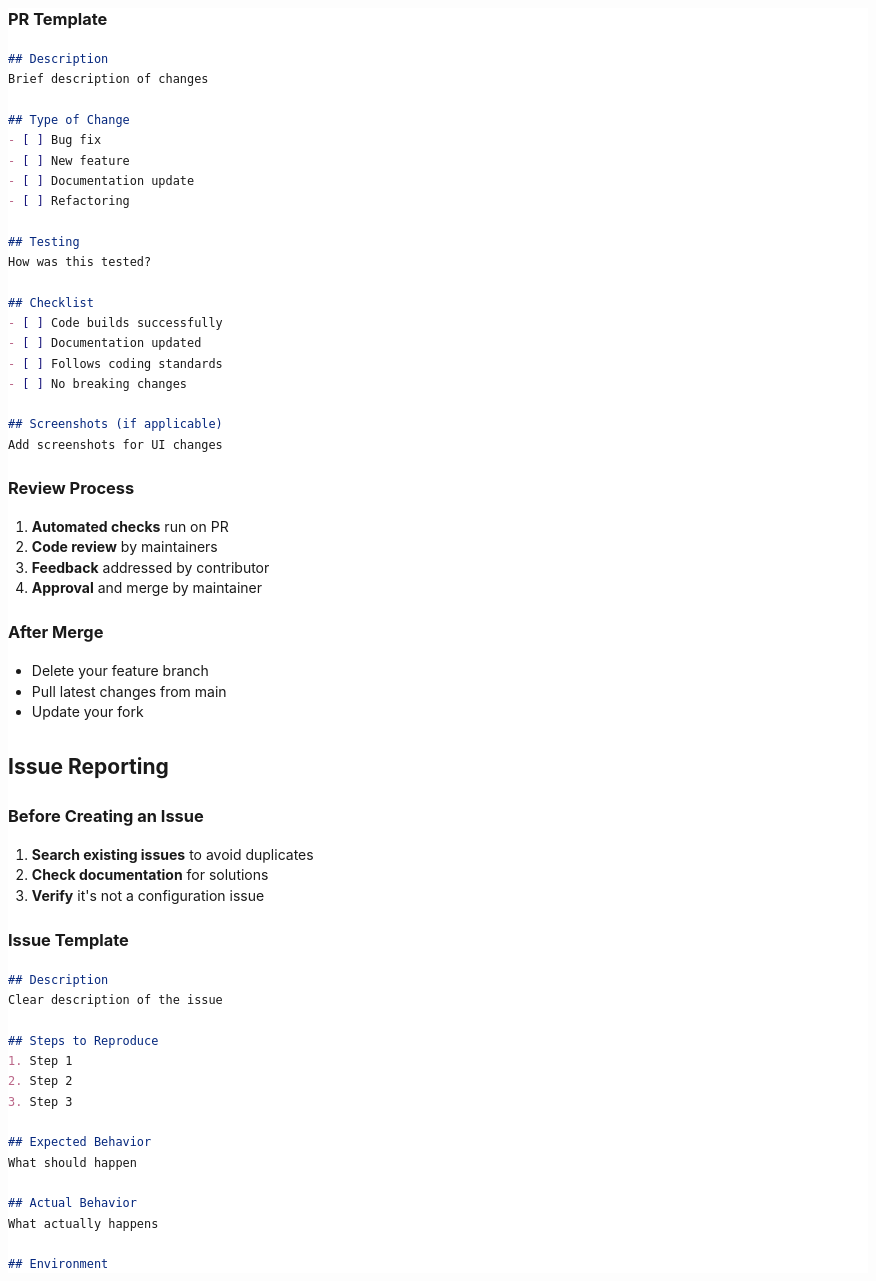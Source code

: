 ### PR Template

```markdown
## Description
Brief description of changes

## Type of Change
- [ ] Bug fix
- [ ] New feature
- [ ] Documentation update
- [ ] Refactoring

## Testing
How was this tested?

## Checklist
- [ ] Code builds successfully
- [ ] Documentation updated
- [ ] Follows coding standards
- [ ] No breaking changes

## Screenshots (if applicable)
Add screenshots for UI changes
```

### Review Process

1. **Automated checks** run on PR
2. **Code review** by maintainers
3. **Feedback** addressed by contributor
4. **Approval** and merge by maintainer

### After Merge

- Delete your feature branch
- Pull latest changes from main
- Update your fork

## Issue Reporting

### Before Creating an Issue

1. **Search existing issues** to avoid duplicates
2. **Check documentation** for solutions
3. **Verify** it's not a configuration issue

### Issue Template

```markdown
## Description
Clear description of the issue

## Steps to Reproduce
1. Step 1
2. Step 2
3. Step 3

## Expected Behavior
What should happen

## Actual Behavior
What actually happens

## Environment
```